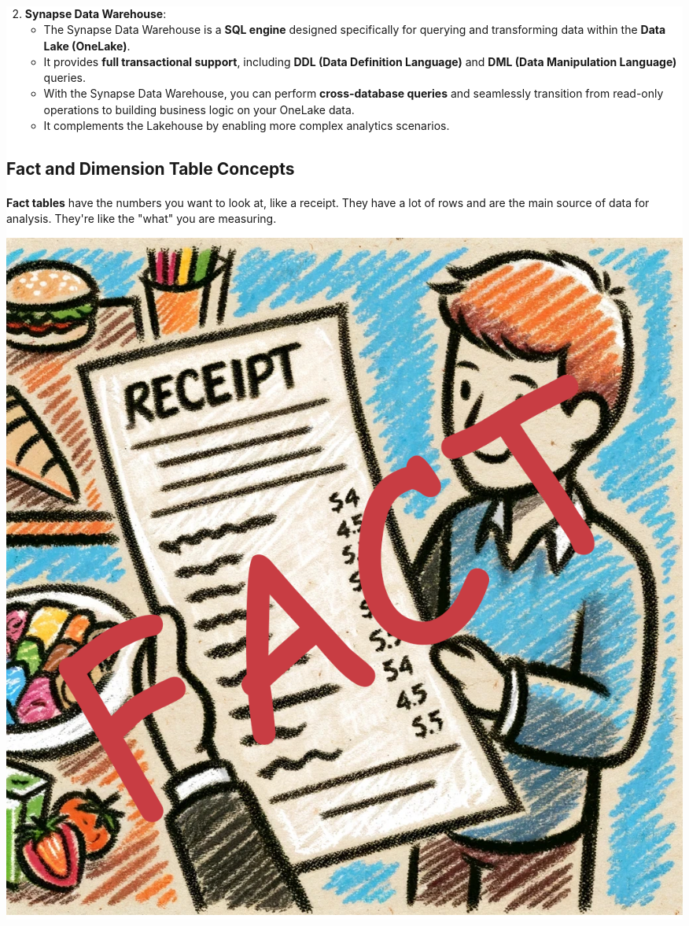2. **Synapse Data Warehouse**:
   - The Synapse Data Warehouse is a **SQL engine** designed specifically for querying and transforming data within the **Data Lake (OneLake)**.
   - It provides **full transactional support**, including **DDL (Data Definition Language)** and **DML (Data Manipulation Language)** queries.
   - With the Synapse Data Warehouse, you can perform **cross-database queries** and seamlessly transition from read-only operations to building business logic on your OneLake data.
   - It complements the Lakehouse by enabling more complex analytics scenarios.

## Fact and Dimension Table Concepts

**Fact tables** have the numbers you want to look at, like a receipt. They have a lot of rows and are the main source of data for analysis. They're like the "what" you are measuring.

![\alt text](images\FactTableAnalogy.png)

